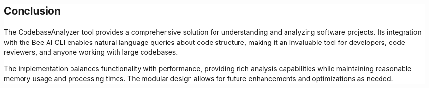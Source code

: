 ## Conclusion

The CodebaseAnalyzer tool provides a comprehensive solution for understanding and analyzing software projects. Its integration with the Bee AI CLI enables natural language queries about code structure, making it an invaluable tool for developers, code reviewers, and anyone working with large codebases.

The implementation balances functionality with performance, providing rich analysis capabilities while maintaining reasonable memory usage and processing times. The modular design allows for future enhancements and optimizations as needed.